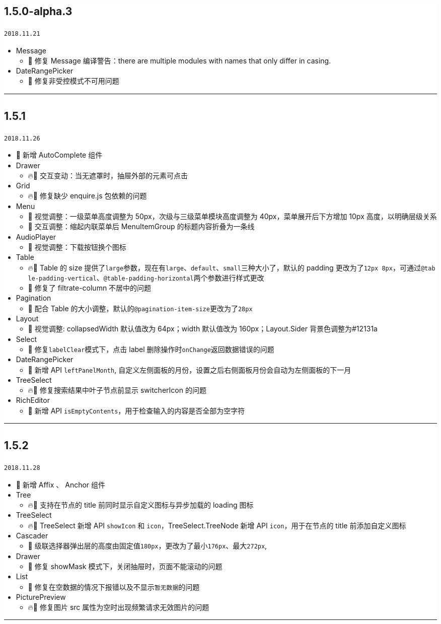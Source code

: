 ## 1.5.0-alpha.3

`2018.11.21`

- Message
  - 🐛 修复 Message 编译警告：there are multiple modules with names that only differ in casing.
- DateRangePicker
  - 🐛 修复非受控模式不可用问题

---

## 1.5.1

`2018.11.26`

- 🎊 新增 AutoComplete 组件
- Drawer
  - 🔥🔨 交互变动：当无遮罩时，抽屉外部的元素可点击
- Grid
  - 🔥🐛 修复缺少 enquire.js 包依赖的问题
- Menu
  - 🔨 视觉调整：一级菜单高度调整为 50px，次级与三级菜单模块高度调整为 40px，菜单展开后下方增加 10px 高度，以明确层级关系
  - 🔨 交互调整：缩起内联菜单后 MenuItemGroup 的标题内容折叠为一条线
- AudioPlayer
  - 🔨 视觉调整：下载按钮换个图标
- Table
  - 🔥🔨 Table 的 size 提供了`large`参数，现在有`large`、`default`、`small`三种大小了，默认的 padding 更改为了`12px 8px`，可通过`@table-padding-vertical`、`@table-padding-horizontal`两个参数进行样式更改
  - 🐛 修复了 filtrate-column 不居中的问题
- Pagination
  - 🔨 配合 Table 的大小调整，默认的`@pagination-item-size`更改为了`28px`
- Layout
  - 🔨 视觉调整: collapsedWidth 默认值改为 64px；width 默认值改为 160px；Layout.Sider 背景色调整为#12131a
- Select
  - 🐛 修复`labelClear`模式下，点击 label 删除操作时`onChange`返回数据错误的问题
- DateRangePicker
  - 🎊 新增 API `leftPanelMonth`, 自定义左侧面板的月份，设置之后右侧面板月份会自动为左侧面板的下一月
- TreeSelect
  - 🔥🐛 修复搜索结果中叶子节点前显示 switcherIcon 的问题
- RichEditor
  - 🎊 新增 API `isEmptyContents`，用于检查输入的内容是否全部为空字符

---

## 1.5.2

`2018.11.28`

- 🎊 新增 Affix 、 Anchor 组件
- Tree
  - 🔥🔨 支持在节点的 title 前同时显示自定义图标与异步加载的 loading 图标
- TreeSelect
  - 🔥🎊 TreeSelect 新增 API `showIcon` 和 `icon`，TreeSelect.TreeNode 新增 API `icon`，用于在节点的 title 前添加自定义图标
- Cascader
  - 🔨 级联选择器弹出层的高度由固定值`180px`，更改为了最小`176px`、最大`272px`,
- Drawer
  - 🐛 修复 showMask 模式下，关闭抽屉时，页面不能滚动的问题
- List
  - 🐛 修复在空数据的情况下报错以及不显示`暂无数据`的问题
- PicturePreview
  - 🔥🐛 修复图片 src 属性为空时出现频繁请求无效图片的问题

---